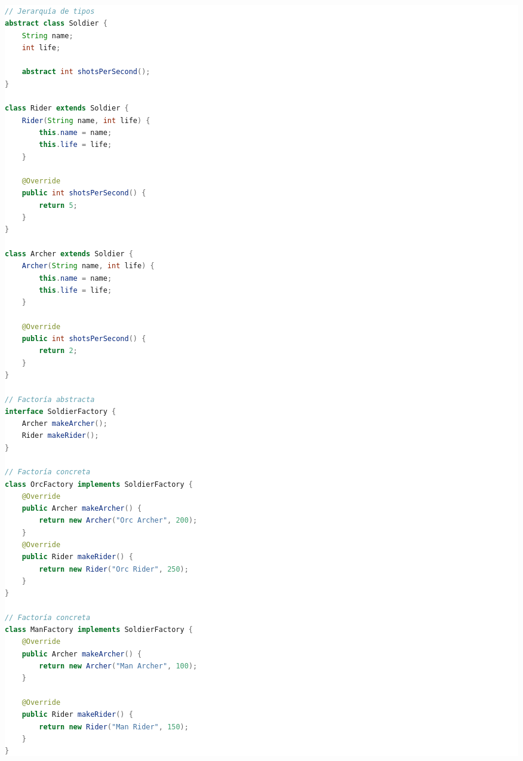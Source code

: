 ```java
// Jerarquía de tipos
abstract class Soldier {
    String name;
    int life;

    abstract int shotsPerSecond();
}

class Rider extends Soldier {
    Rider(String name, int life) {
        this.name = name;
        this.life = life;
    }

    @Override
    public int shotsPerSecond() {
        return 5;
    }
}

class Archer extends Soldier {
    Archer(String name, int life) {
        this.name = name;
        this.life = life;
    }

    @Override
    public int shotsPerSecond() {
        return 2;
    }
}

// Factoría abstracta
interface SoldierFactory {
    Archer makeArcher();
    Rider makeRider();
}

// Factoría concreta
class OrcFactory implements SoldierFactory {
    @Override
    public Archer makeArcher() {
        return new Archer("Orc Archer", 200);
    }
    @Override
    public Rider makeRider() {
        return new Rider("Orc Rider", 250);
    }
}

// Factoría concreta
class ManFactory implements SoldierFactory {
    @Override
    public Archer makeArcher() {
        return new Archer("Man Archer", 100);
    }

    @Override
    public Rider makeRider() {
        return new Rider("Man Rider", 150);
    }
}
```